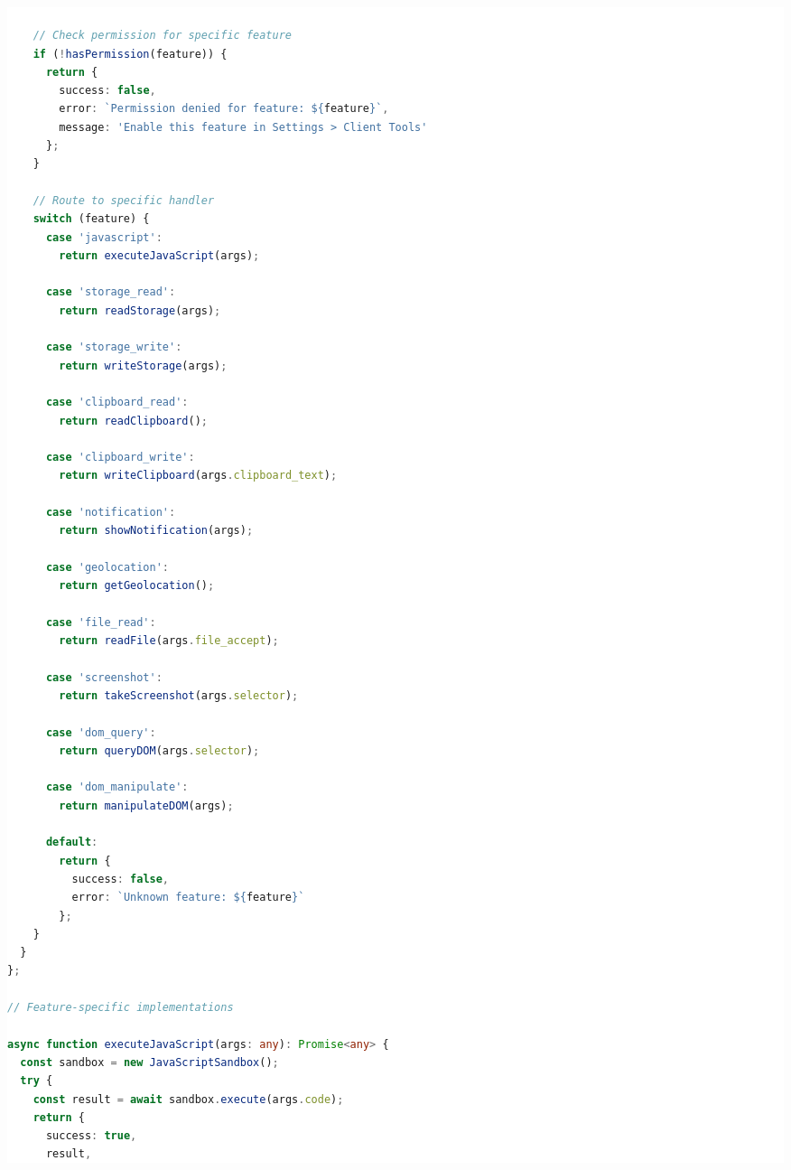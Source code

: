 ```typescript

    // Check permission for specific feature
    if (!hasPermission(feature)) {
      return {
        success: false,
        error: `Permission denied for feature: ${feature}`,
        message: 'Enable this feature in Settings > Client Tools'
      };
    }

    // Route to specific handler
    switch (feature) {
      case 'javascript':
        return executeJavaScript(args);
      
      case 'storage_read':
        return readStorage(args);
      
      case 'storage_write':
        return writeStorage(args);
      
      case 'clipboard_read':
        return readClipboard();
      
      case 'clipboard_write':
        return writeClipboard(args.clipboard_text);
      
      case 'notification':
        return showNotification(args);
      
      case 'geolocation':
        return getGeolocation();
      
      case 'file_read':
        return readFile(args.file_accept);
      
      case 'screenshot':
        return takeScreenshot(args.selector);
      
      case 'dom_query':
        return queryDOM(args.selector);
      
      case 'dom_manipulate':
        return manipulateDOM(args);
      
      default:
        return {
          success: false,
          error: `Unknown feature: ${feature}`
        };
    }
  }
};

// Feature-specific implementations

async function executeJavaScript(args: any): Promise<any> {
  const sandbox = new JavaScriptSandbox();
  try {
    const result = await sandbox.execute(args.code);
    return {
      success: true,
      result,
```
